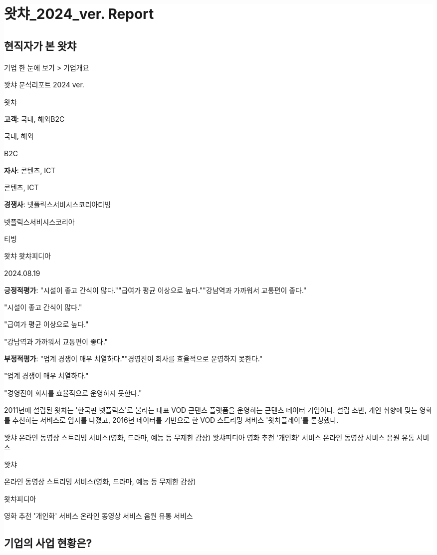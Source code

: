 # 왓챠_2024_ver. Report

## 현직자가 본 왓챠

기업 한 눈에 보기 > 기업개요

왓챠 분석리포트 2024 ver.

왓챠

**고객**: 국내, 해외B2C

국내, 해외

B2C

**자사**: 콘텐츠, ICT

콘텐츠, ICT

**경쟁사**: 넷플릭스서비시스코리아티빙

넷플릭스서비시스코리아

티빙

왓챠
왓챠피디아

2024.08.19

**긍정적평가**: "시설이 좋고 간식이 많다.""급여가 평균 이상으로 높다.""강남역과 가까워서 교통편이 좋다."

"시설이 좋고 간식이 많다."

"급여가 평균 이상으로 높다."

"강남역과 가까워서 교통편이 좋다."

**부정적평가**: "업계 경쟁이 매우 치열하다.""경영진이 회사를 효율적으로 운영하지 못한다."

"업계 경쟁이 매우 치열하다."

"경영진이 회사를 효율적으로 운영하지 못한다."

2011년에 설립된 왓챠는 '한국판 넷플릭스'로 불리는 대표 VOD 콘텐츠 플랫폼을 운영하는 콘텐츠 데이터 기업이다. 설립 초반, 개인 취향에 맞는 영화를 추천하는 서비스로 입지를 다졌고, 2016년 데이터를 기반으로 한 VOD 스트리밍 서비스 '왓챠플레이'를 론칭했다.

왓챠 온라인 동영상 스트리밍 서비스(영화, 드라마, 예능 등 무제한 감상)
왓챠피디아 영화 추천 '개인화' 서비스 온라인 동영상 서비스 음원 유통 서비스

왓챠

온라인 동영상 스트리밍 서비스(영화, 드라마, 예능 등 무제한 감상)

왓챠피디아

영화 추천 '개인화' 서비스 온라인 동영상 서비스 음원 유통 서비스

## 기업의 사업 현황은?
